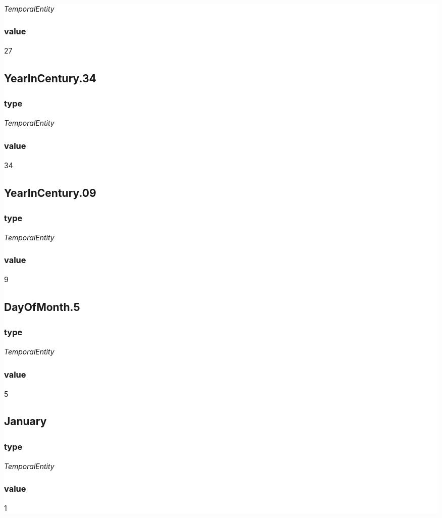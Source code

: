 *TemporalEntity*

### value


27

## YearInCentury.34

### type


*TemporalEntity*

### value


34

## YearInCentury.09

### type


*TemporalEntity*

### value


9

## DayOfMonth.5

### type


*TemporalEntity*

### value


5

## January

### type


*TemporalEntity*

### value


1
